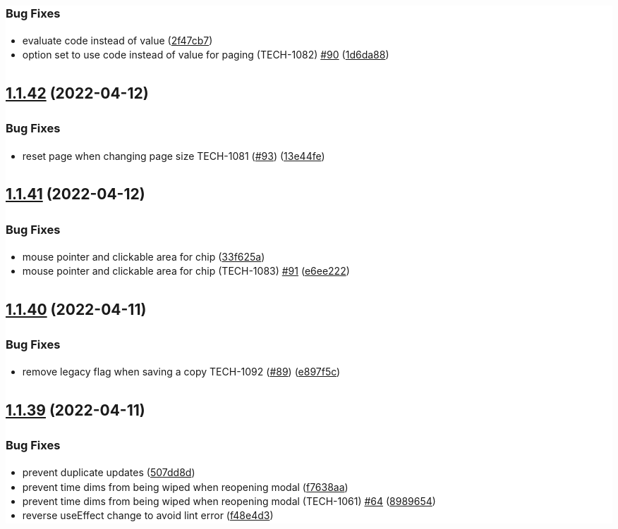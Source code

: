 
### Bug Fixes

* evaluate code instead of value ([2f47cb7](https://github.com/dhis2/line-listing-app/commit/2f47cb7ce5f079bff56cdbd1fee575b6617fba9e))
* option set to use code instead of value for paging (TECH-1082) [#90](https://github.com/dhis2/line-listing-app/issues/90) ([1d6da88](https://github.com/dhis2/line-listing-app/commit/1d6da88c06cc24b2f8308cd1937b1f856129c9ee))

## [1.1.42](https://github.com/dhis2/line-listing-app/compare/v1.1.41...v1.1.42) (2022-04-12)


### Bug Fixes

* reset page when changing page size TECH-1081 ([#93](https://github.com/dhis2/line-listing-app/issues/93)) ([13e44fe](https://github.com/dhis2/line-listing-app/commit/13e44fe5495b571bc578aa956096c064d2ad8020))

## [1.1.41](https://github.com/dhis2/line-listing-app/compare/v1.1.40...v1.1.41) (2022-04-12)


### Bug Fixes

* mouse pointer and clickable area for chip ([33f625a](https://github.com/dhis2/line-listing-app/commit/33f625a2352dc4516b9f5594f3979fcf238b4eb7))
* mouse pointer and clickable area for chip (TECH-1083) [#91](https://github.com/dhis2/line-listing-app/issues/91) ([e6ee222](https://github.com/dhis2/line-listing-app/commit/e6ee2220ec2adf3bd2ffa96fe3fe457eed959548))

## [1.1.40](https://github.com/dhis2/line-listing-app/compare/v1.1.39...v1.1.40) (2022-04-11)


### Bug Fixes

* remove legacy flag when saving a copy TECH-1092 ([#89](https://github.com/dhis2/line-listing-app/issues/89)) ([e897f5c](https://github.com/dhis2/line-listing-app/commit/e897f5c32dea441f4a067523f2fe4d1b3020bad6))

## [1.1.39](https://github.com/dhis2/line-listing-app/compare/v1.1.38...v1.1.39) (2022-04-11)


### Bug Fixes

* prevent duplicate updates ([507dd8d](https://github.com/dhis2/line-listing-app/commit/507dd8dd42e3a343a9a5f5845c0dc95903d3f125))
* prevent time dims from being wiped when reopening modal ([f7638aa](https://github.com/dhis2/line-listing-app/commit/f7638aa1d35662dfa487370d289377caaae64a87))
* prevent time dims from being wiped when reopening modal (TECH-1061) [#64](https://github.com/dhis2/line-listing-app/issues/64) ([8989654](https://github.com/dhis2/line-listing-app/commit/898965449ddecdd80a78754f2dafdf205edcaed3))
* reverse useEffect change to avoid lint error ([f48e4d3](https://github.com/dhis2/line-listing-app/commit/f48e4d3b9efd734dd99037b2afd53785c0a4cec0))
